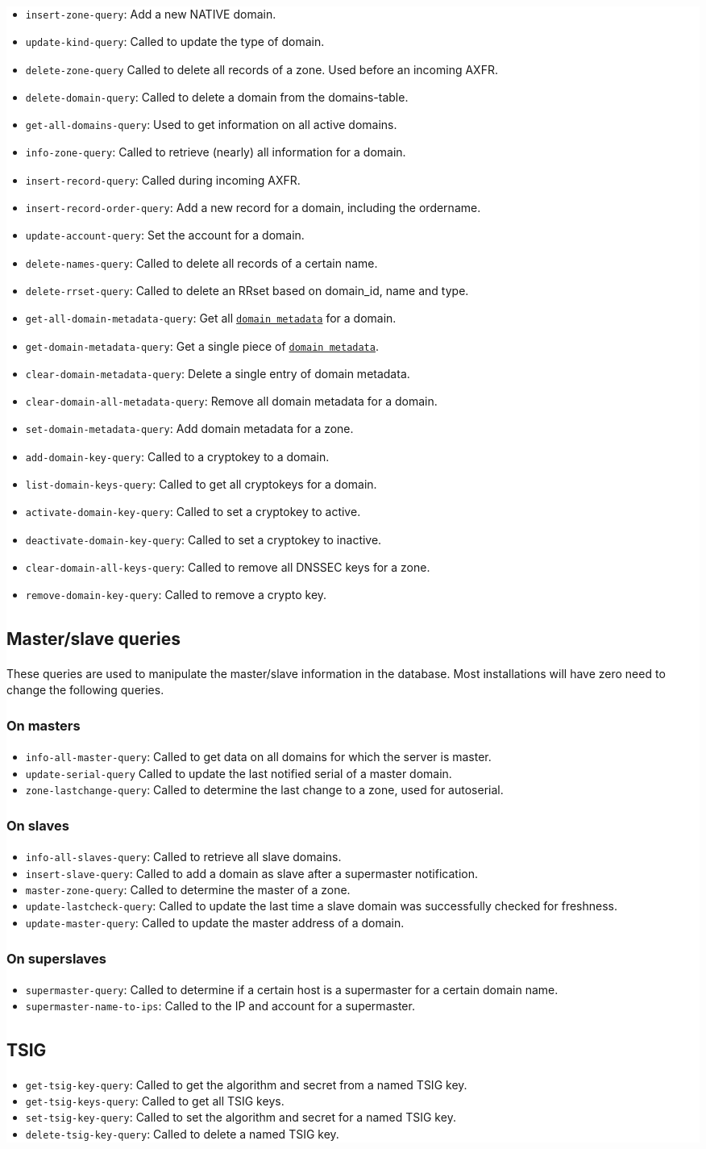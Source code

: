 - `insert-zone-query`: Add a new NATIVE domain.
- `update-kind-query`: Called to update the type of domain.
- `delete-zone-query` Called to delete all records of a zone. Used before an incoming AXFR.
- `delete-domain-query`: Called to delete a domain from the domains-table.

- `get-all-domains-query`: Used to get information on all active domains.
- `info-zone-query`: Called to retrieve (nearly) all information for a domain.

- `insert-record-query`: Called during incoming AXFR.
- `insert-record-order-query`: Add a new record for a domain, including the ordername.
- `update-account-query`: Set the account for a domain.
- `delete-names-query`: Called to delete all records of a certain name.
- `delete-rrset-query`: Called to delete an RRset based on domain\_id, name and type.

- `get-all-domain-metadata-query`: Get all [`domain metadata`](domainmetadata.md) for a domain.
- `get-domain-metadata-query`: Get a single piece of [`domain metadata`](domainmetadata.md).
- `clear-domain-metadata-query`: Delete a single entry of domain metadata.
- `clear-domain-all-metadata-query`: Remove all domain metadata for a domain.
- `set-domain-metadata-query`: Add domain metadata for a zone.

- `add-domain-key-query`: Called to a cryptokey to a domain.
- `list-domain-keys-query`: Called to get all cryptokeys for a domain.
- `activate-domain-key-query`: Called to set a cryptokey to active.
- `deactivate-domain-key-query`: Called to set a cryptokey to inactive.
- `clear-domain-all-keys-query`: Called to remove all DNSSEC keys for a zone.
- `remove-domain-key-query`: Called to remove a crypto key.

## Master/slave queries
These queries are used to manipulate the master/slave information in the database.
Most installations will have zero need to change the following queries.

### On masters
- `info-all-master-query`: Called to get data on all domains for which the server is master.
- `update-serial-query` Called to update the last notified serial of a master domain.
- `zone-lastchange-query`: Called to determine the last change to a zone, used for autoserial.

### On slaves
- `info-all-slaves-query`: Called to retrieve all slave domains.
- `insert-slave-query`: Called to add a domain as slave after a supermaster notification.
- `master-zone-query`: Called to determine the master of a zone.
- `update-lastcheck-query`: Called to update the last time a slave domain was successfully checked for freshness.
- `update-master-query`: Called to update the master address of a domain.

### On superslaves
- `supermaster-query`: Called to determine if a certain host is a supermaster for a certain domain name.
- `supermaster-name-to-ips`: Called to the IP and account for a supermaster.

## TSIG
- `get-tsig-key-query`: Called to get the algorithm and secret from a named TSIG key.
- `get-tsig-keys-query`: Called to get all TSIG keys.
- `set-tsig-key-query`: Called to set the algorithm and secret for a named TSIG key.
- `delete-tsig-key-query`: Called to delete a named TSIG key.
